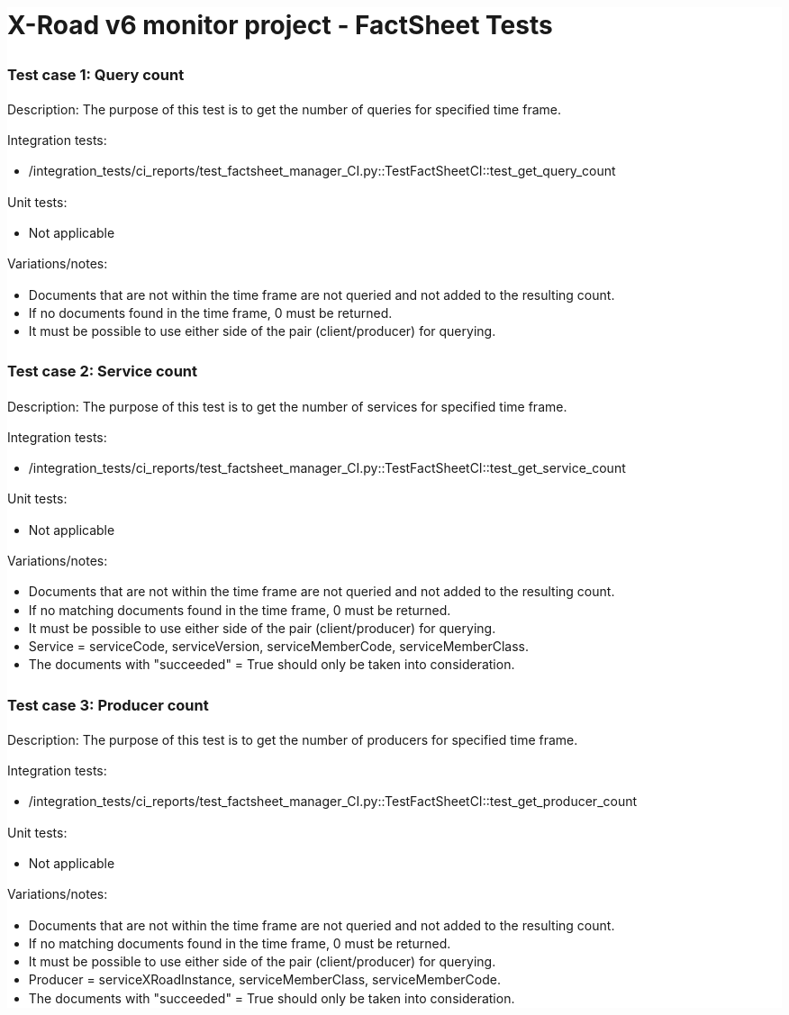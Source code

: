 # X-Road v6 monitor project - FactSheet Tests

### Test case 1: Query count
Description: The purpose of this test is to get the number of queries for specified time frame.

Integration tests:

* /integration_tests/ci_reports/test_factsheet_manager_CI.py::TestFactSheetCI::test_get_query_count

Unit tests:

* Not applicable

Variations/notes:

* Documents that are not within the time frame are not queried and not added to the resulting count.
* If no documents found in the time frame, 0 must be returned.
* It must be possible to use either side of the pair (client/producer) for querying.

### Test case 2: Service count
Description: The purpose of this test is to get the number of services for specified time frame.

Integration tests:

* /integration_tests/ci_reports/test_factsheet_manager_CI.py::TestFactSheetCI::test_get_service_count

Unit tests:

* Not applicable

Variations/notes:

* Documents that are not within the time frame are not queried and not added to the resulting count.
* If no matching documents found in the time frame, 0 must be returned.
* It must be possible to use either side of the pair (client/producer) for querying.
* Service = serviceCode, serviceVersion, serviceMemberCode, serviceMemberClass.
* The documents with "succeeded" = True should only be taken into consideration.

### Test case 3: Producer count
Description: The purpose of this test is to get the number of producers for specified time frame.

Integration tests:

* /integration_tests/ci_reports/test_factsheet_manager_CI.py::TestFactSheetCI::test_get_producer_count

Unit tests:

* Not applicable

Variations/notes:

* Documents that are not within the time frame are not queried and not added to the resulting count.
* If no matching documents found in the time frame, 0 must be returned.
* It must be possible to use either side of the pair (client/producer) for querying.
* Producer = serviceXRoadInstance, serviceMemberClass, serviceMemberCode.
* The documents with "succeeded" = True should only be taken into consideration.
